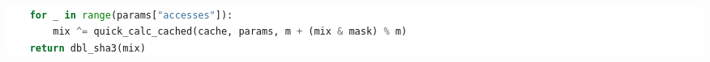 ```python
    for _ in range(params["accesses"]):
        mix ^= quick_calc_cached(cache, params, m + (mix & mask) % m)
    return dbl_sha3(mix)
```
